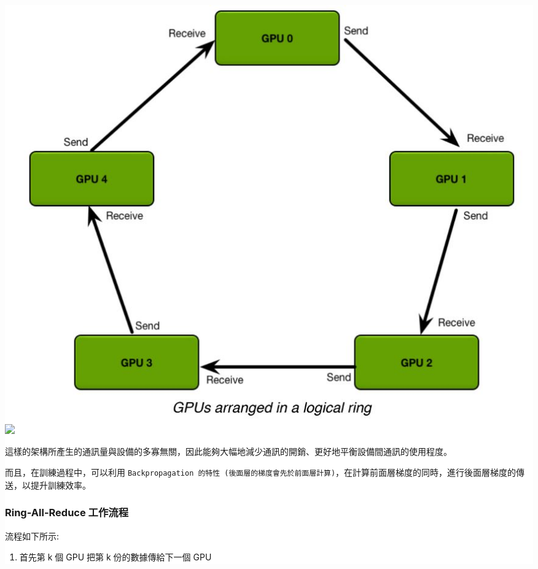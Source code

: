![](images/ring_all_reduce_1.jpg)
![](/my-blog/images/ml/distributed/introduction/images/ring_all_reduce_1.jpg)

這樣的架構所產生的通訊量與設備的多寡無關，因此能夠大幅地減少通訊的開銷、更好地平衡設備間通訊的使用程度。

而且，在訓練過程中，可以利用 `Backpropagation 的特性 (後面層的梯度會先於前面層計算)`，在計算前面層梯度的同時，進行後面層梯度的傳送，以提升訓練效率。

### Ring-All-Reduce 工作流程

流程如下所示:

1. 首先第 k 個 GPU 把第 k 份的數據傳給下一個 GPU
